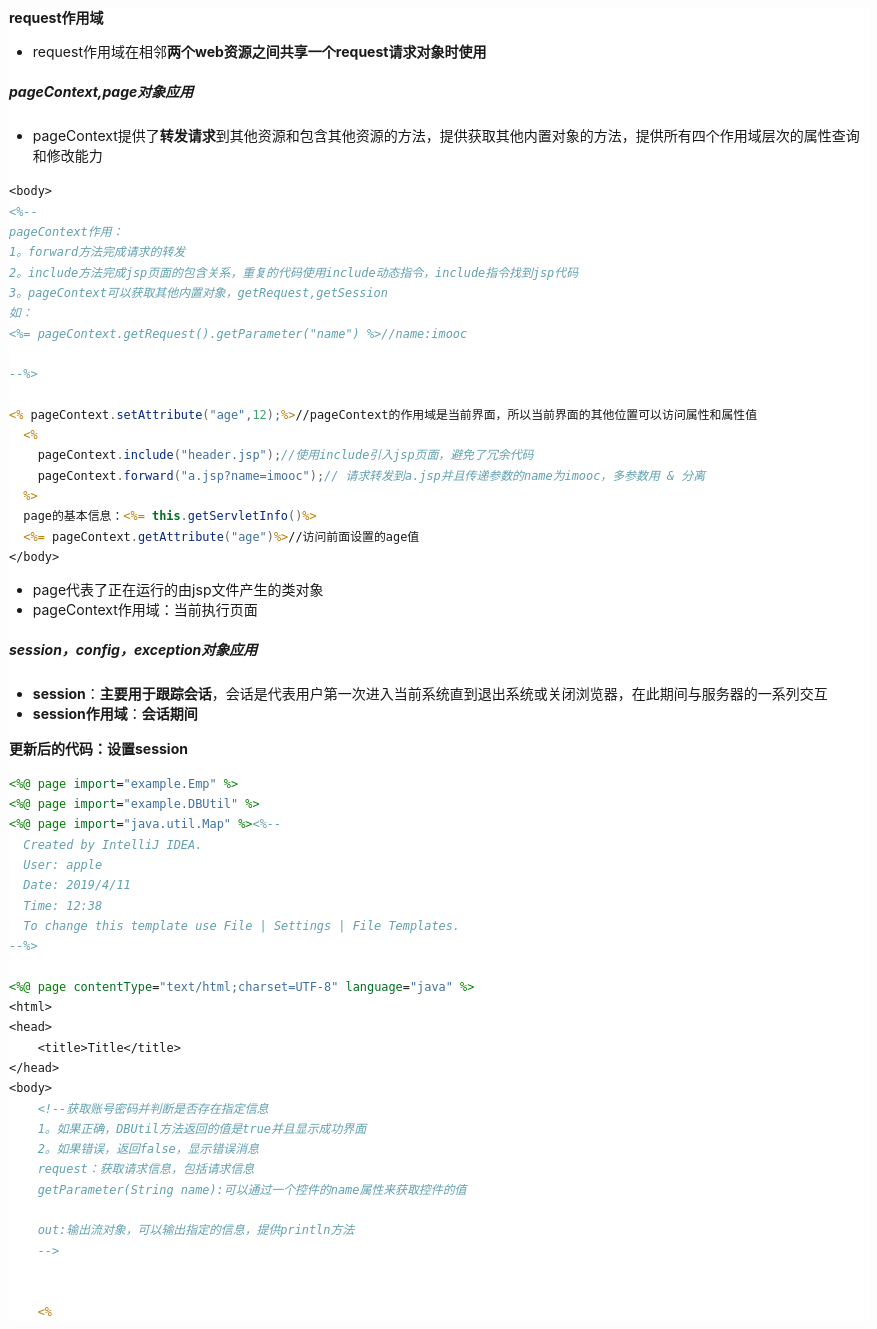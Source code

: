 **request作用域**

- request作用域在相邻**两个web资源之间共享一个request请求对象时使用**

##### pageContext,page对象应用

- pageContext提供了**转发请求**到其他资源和包含其他资源的方法，提供获取其他内置对象的方法，提供所有四个作用域层次的属性查询和修改能力

```jsp
<body>
<%--
pageContext作用：
1。forward方法完成请求的转发
2。include方法完成jsp页面的包含关系，重复的代码使用include动态指令，include指令找到jsp代码
3。pageContext可以获取其他内置对象，getRequest,getSession
如：
<%= pageContext.getRequest().getParameter("name") %>//name:imooc

--%>
  
<% pageContext.setAttribute("age",12);%>//pageContext的作用域是当前界面，所以当前界面的其他位置可以访问属性和属性值
  <%
    pageContext.include("header.jsp");//使用include引入jsp页面，避免了冗余代码
    pageContext.forward("a.jsp?name=imooc");// 请求转发到a.jsp并且传递参数的name为imooc，多参数用 & 分离
  %>
  page的基本信息：<%= this.getServletInfo()%>
  <%= pageContext.getAttribute("age")%>//访问前面设置的age值
</body>
```

- page代表了正在运行的由jsp文件产生的类对象
- pageContext作用域：当前执行页面

##### session，config，exception对象应用

- **session**：**主要用于跟踪会话**，会话是代表用户第一次进入当前系统直到退出系统或关闭浏览器，在此期间与服务器的一系列交互
- **session作用域**：**会话期间**

**更新后的代码：设置session**

```jsp
<%@ page import="example.Emp" %>
<%@ page import="example.DBUtil" %>
<%@ page import="java.util.Map" %><%--
  Created by IntelliJ IDEA.
  User: apple
  Date: 2019/4/11
  Time: 12:38
  To change this template use File | Settings | File Templates.
--%>

<%@ page contentType="text/html;charset=UTF-8" language="java" %>
<html>
<head>
    <title>Title</title>
</head>
<body>
    <!--获取账号密码并判断是否存在指定信息
    1。如果正确，DBUtil方法返回的值是true并且显示成功界面
    2。如果错误，返回false，显示错误消息
    request：获取请求信息，包括请求信息
    getParameter(String name):可以通过一个控件的name属性来获取控件的值

    out:输出流对象，可以输出指定的信息，提供println方法
    -->


    <%
```